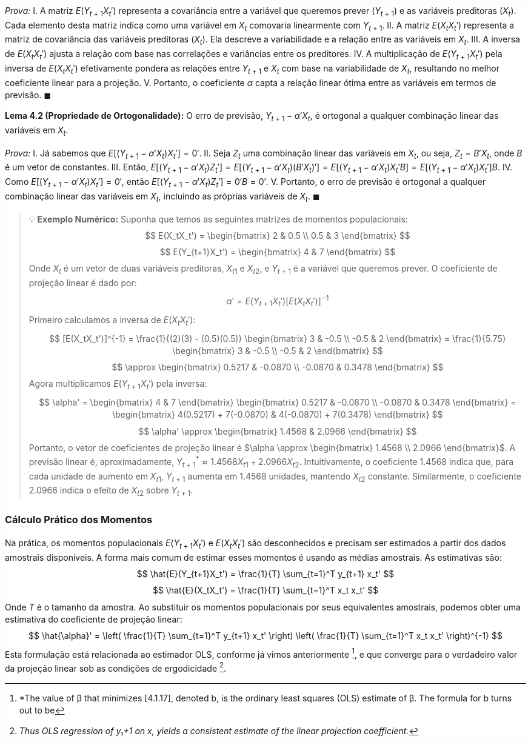 *Prova:*
I. A matriz $E(Y_{t+1}X_t')$ representa a covariância entre a variável que queremos prever ($Y_{t+1}$) e as variáveis preditoras ($X_t$). Cada elemento desta matriz indica como uma variável em $X_t$ comovaria linearmente com $Y_{t+1}$.
II. A matriz $E(X_tX_t')$ representa a matriz de covariância das variáveis preditoras ($X_t$). Ela descreve a variabilidade e a relação entre as variáveis em $X_t$.
III. A inversa de $E(X_tX_t')$ ajusta a relação com base nas correlações e variâncias entre os preditores.
IV. A multiplicação de $E(Y_{t+1}X_t')$ pela inversa de $E(X_tX_t')$ efetivamente pondera as relações entre $Y_{t+1}$ e $X_t$ com base na variabilidade de $X_t$, resultando no melhor coeficiente linear para a projeção.
V. Portanto, o coeficiente $\alpha$ capta a relação linear ótima entre as variáveis em termos de previsão. $\blacksquare$

**Lema 4.2 (Propriedade de Ortogonalidade):** O erro de previsão, $Y_{t+1} - \alpha'X_t$, é ortogonal a qualquer combinação linear das variáveis em $X_t$.

*Prova:*
I. Já sabemos que $E[(Y_{t+1} - \alpha'X_t)X_t'] = 0'$.
II. Seja $Z_t$ uma combinação linear das variáveis em $X_t$, ou seja, $Z_t = B'X_t$, onde $B$ é um vetor de constantes.
III. Então, $E[(Y_{t+1} - \alpha'X_t)Z_t'] = E[(Y_{t+1} - \alpha'X_t)(B'X_t)'] = E[(Y_{t+1} - \alpha'X_t)X_t'B] =  E[(Y_{t+1} - \alpha'X_t)X_t']B$.
IV. Como $E[(Y_{t+1} - \alpha'X_t)X_t'] = 0'$, então $E[(Y_{t+1} - \alpha'X_t)Z_t'] = 0'B=0'$.
V. Portanto, o erro de previsão é ortogonal a qualquer combinação linear das variáveis em $X_t$, incluindo as próprias variáveis de $X_t$. $\blacksquare$

> 💡 **Exemplo Numérico:** Suponha que temos as seguintes matrizes de momentos populacionais:
> $$ E(X_tX_t') = \begin{bmatrix} 2 & 0.5 \\ 0.5 & 3 \end{bmatrix} $$
> $$ E(Y_{t+1}X_t') = \begin{bmatrix} 4 & 7 \end{bmatrix} $$
> Onde $X_t$ é um vetor de duas variáveis preditoras, $X_{t1}$ e $X_{t2}$, e $Y_{t+1}$ é a variável que queremos prever. O coeficiente de projeção linear é dado por:
> $$ \alpha' = E(Y_{t+1}X_t') [E(X_tX_t')]^{-1} $$
> Primeiro calculamos a inversa de $E(X_tX_t')$:
> $$ [E(X_tX_t')]^{-1} = \frac{1}{(2)(3) - (0.5)(0.5)} \begin{bmatrix} 3 & -0.5 \\ -0.5 & 2 \end{bmatrix} = \frac{1}{5.75} \begin{bmatrix} 3 & -0.5 \\ -0.5 & 2 \end{bmatrix} $$
> $$ \approx \begin{bmatrix} 0.5217 & -0.0870 \\ -0.0870 & 0.3478 \end{bmatrix} $$
> Agora multiplicamos $E(Y_{t+1}X_t')$ pela inversa:
> $$ \alpha' = \begin{bmatrix} 4 & 7 \end{bmatrix} \begin{bmatrix} 0.5217 & -0.0870 \\ -0.0870 & 0.3478 \end{bmatrix} = \begin{bmatrix} 4(0.5217) + 7(-0.0870) & 4(-0.0870) + 7(0.3478) \end{bmatrix} $$
> $$ \alpha' \approx \begin{bmatrix} 1.4568 & 2.0966 \end{bmatrix} $$
> Portanto, o vetor de coeficientes de projeção linear é $\alpha \approx \begin{bmatrix} 1.4568 \\ 2.0966 \end{bmatrix}$. A previsão linear é, aproximadamente, $Y^*_{t+1} \approx 1.4568X_{t1} + 2.0966X_{t2}$.
> Intuitivamente, o coeficiente 1.4568 indica que, para cada unidade de aumento em $X_{t1}$, $Y_{t+1}$ aumenta em 1.4568 unidades, mantendo $X_{t2}$ constante. Similarmente, o coeficiente 2.0966 indica o efeito de $X_{t2}$ sobre $Y_{t+1}$.

### Cálculo Prático dos Momentos
Na prática, os momentos populacionais $E(Y_{t+1}X_t')$ e $E(X_tX_t')$ são desconhecidos e precisam ser estimados a partir dos dados amostrais disponíveis. A forma mais comum de estimar esses momentos é usando as médias amostrais. As estimativas são:
$$ \hat{E}(Y_{t+1}X_t') = \frac{1}{T} \sum_{t=1}^T y_{t+1} x_t' $$
$$ \hat{E}(X_tX_t') = \frac{1}{T} \sum_{t=1}^T x_t x_t' $$
Onde $T$ é o tamanho da amostra. Ao substituir os momentos populacionais por seus equivalentes amostrais, podemos obter uma estimativa do coeficiente de projeção linear:
$$ \hat{\alpha}' = \left( \frac{1}{T} \sum_{t=1}^T y_{t+1} x_t' \right) \left( \frac{1}{T} \sum_{t=1}^T x_t x_t' \right)^{-1} $$
Esta formulação está relacionada ao estimador OLS, conforme já vimos anteriormente [^4.1.18], e que converge para o verdadeiro valor da projeção linear sob as condições de ergodicidade [^4.1.20].


[^4.1.9]: *We now restrict the class of forecasts considered by requiring the forecast
[^4.1.10]: *Suppose we were to find a value for a such that the forecast error (Y1+1 – α΄Χ.)
[^4.1.13]: *α' = E(Y+1X)[E(X,X;)]¯¹, assuming that E(X,X) is a nonsingular matrix. When E(XX) is singular, the coefficient vector a is not uniquely determined by [4.1.10], though the product of this vector with the explanatory variables, a'X,, is uniquely determined by [4.1.10].*
[^4.1.18]: *The value of β that minimizes [4.1.17], denoted b, is the ordinary least squares (OLS) estimate of β. The formula for b turns out to be
[^4.1.19]: *Comparing the OLS coefficient estimate b in equation [4.1.19] with the linear
[^4.1.20]: *Thus OLS regression of y₁+1 on x, yields a consistent estimate of the linear projection coefficient.*